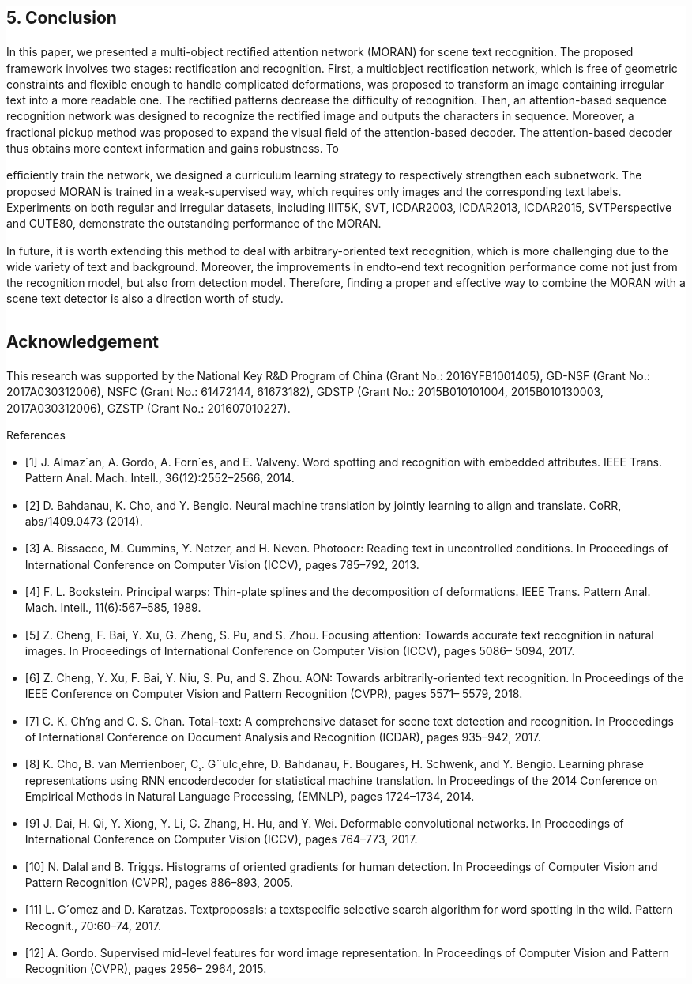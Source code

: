 ## 5. Conclusion

In this paper, we presented a multi-object rectiﬁed attention network (MORAN) for scene text recognition. The proposed framework involves two stages: rectiﬁcation and recognition. First, a multiobject rectiﬁcation network, which is free of geometric constraints and ﬂexible enough to handle complicated deformations, was proposed to transform an image containing irregular text into a more readable one. The rectiﬁed patterns decrease the difﬁculty of recognition. Then, an attention-based sequence recognition network was designed to recognize the rectiﬁed image and outputs the characters in sequence. Moreover, a fractional pickup method was proposed to expand the visual ﬁeld of the attention-based decoder. The attention-based decoder thus obtains more context information and gains robustness. To

efﬁciently train the network, we designed a curriculum learning strategy to respectively strengthen each subnetwork. The proposed MORAN is trained in a weak-supervised way, which requires only images and the corresponding text labels. Experiments on both regular and irregular datasets, including IIIT5K, SVT, ICDAR2003, ICDAR2013, ICDAR2015, SVTPerspective and CUTE80, demonstrate the outstanding performance of the MORAN.

In future, it is worth extending this method to deal with arbitrary-oriented text recognition, which is more challenging due to the wide variety of text and background. Moreover, the improvements in endto-end text recognition performance come not just from the recognition model, but also from detection model. Therefore, ﬁnding a proper and effective way to combine the MORAN with a scene text detector is also a direction worth of study.

## Acknowledgement

This research was supported by the National Key R&D Program of China (Grant No.: 2016YFB1001405), GD-NSF (Grant No.: 2017A030312006), NSFC (Grant No.: 61472144, 61673182), GDSTP (Grant No.: 2015B010101004, 2015B010130003, 2017A030312006), GZSTP (Grant No.: 201607010227).

References

- [1] J. Almaz´an, A. Gordo, A. Forn´es, and E. Valveny. Word spotting and recognition with embedded attributes. IEEE Trans. Pattern Anal. Mach. Intell., 36(12):2552–2566, 2014.
- [2] D. Bahdanau, K. Cho, and Y. Bengio. Neural machine translation by jointly learning to align and translate. CoRR, abs/1409.0473 (2014).
- [3] A. Bissacco, M. Cummins, Y. Netzer, and H. Neven. Photoocr: Reading text in uncontrolled conditions. In Proceedings of International Conference on Computer Vision (ICCV), pages 785–792, 2013.
- [4] F. L. Bookstein. Principal warps: Thin-plate splines and the decomposition of deformations. IEEE Trans. Pattern Anal. Mach. Intell., 11(6):567–585, 1989.
- [5] Z. Cheng, F. Bai, Y. Xu, G. Zheng, S. Pu, and S. Zhou. Focusing attention: Towards accurate text recognition in natural images. In Proceedings of International Conference on Computer Vision (ICCV), pages 5086– 5094, 2017.


- [6] Z. Cheng, Y. Xu, F. Bai, Y. Niu, S. Pu, and S. Zhou. AON: Towards arbitrarily-oriented text recognition. In Proceedings of the IEEE Conference on Computer Vision and Pattern Recognition (CVPR), pages 5571– 5579, 2018.
- [7] C. K. Ch’ng and C. S. Chan. Total-text: A comprehensive dataset for scene text detection and recognition. In Proceedings of International Conference on Document Analysis and Recognition (ICDAR), pages 935–942, 2017.
- [8] K. Cho, B. van Merrienboer, C¸. G¨ulc¸ehre, D. Bahdanau, F. Bougares, H. Schwenk, and Y. Bengio. Learning phrase representations using RNN encoderdecoder for statistical machine translation. In Proceedings of the 2014 Conference on Empirical Methods in Natural Language Processing, (EMNLP), pages 1724–1734, 2014.
- [9] J. Dai, H. Qi, Y. Xiong, Y. Li, G. Zhang, H. Hu, and Y. Wei. Deformable convolutional networks. In Proceedings of International Conference on Computer Vision (ICCV), pages 764–773, 2017.
- [10] N. Dalal and B. Triggs. Histograms of oriented gradients for human detection. In Proceedings of Computer Vision and Pattern Recognition (CVPR), pages 886–893, 2005.
- [11] L. G´omez and D. Karatzas. Textproposals: a textspeciﬁc selective search algorithm for word spotting in the wild. Pattern Recognit., 70:60–74, 2017.
- [12] A. Gordo. Supervised mid-level features for word image representation. In Proceedings of Computer Vision and Pattern Recognition (CVPR), pages 2956– 2964, 2015.
